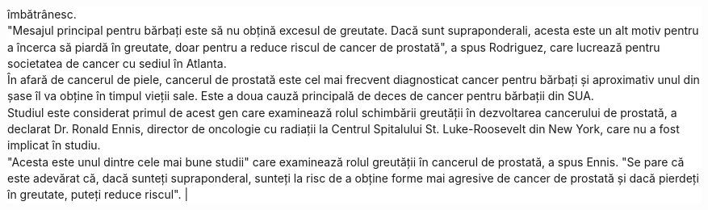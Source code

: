 îmbătrânesc.<br/>"Mesajul principal pentru bărbați este să nu obțină excesul de greutate. Dacă sunt supraponderali, acesta este un alt motiv pentru a încerca să piardă în greutate, doar pentru a reduce riscul de cancer de prostată", a spus Rodriguez, care lucrează pentru societatea de cancer cu sediul în Atlanta.<br/>În afară de cancerul de piele, cancerul de prostată este cel mai frecvent diagnosticat cancer pentru bărbați și aproximativ unul din șase îl va obține în timpul vieții sale. Este a doua cauză principală de deces de cancer pentru bărbații din SUA.<br/>Studiul este considerat primul de acest gen care examinează rolul schimbării greutății în dezvoltarea cancerului de prostată, a declarat Dr. Ronald Ennis, director de oncologie cu radiații la Centrul Spitalului St. Luke-Roosevelt din New York, care nu a fost implicat în studiu.<br/>"Acesta este unul dintre cele mai bune studii" care examinează rolul greutății în cancerul de prostată, a spus Ennis. "Se pare că este adevărat că, dacă sunteți supraponderal, sunteți la risc de a obține forme mai agresive de cancer de prostată și dacă pierdeți în greutate, puteți reduce riscul". |